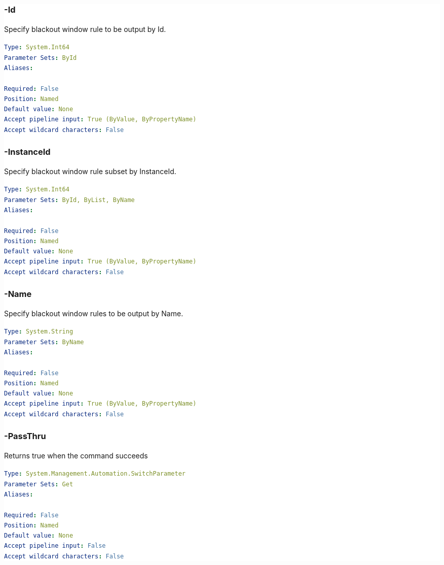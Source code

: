 ### -Id
Specify blackout window rule to be output by Id.

```yaml
Type: System.Int64
Parameter Sets: ById
Aliases:

Required: False
Position: Named
Default value: None
Accept pipeline input: True (ByValue, ByPropertyName)
Accept wildcard characters: False
```

### -InstanceId
Specify blackout window rule subset by InstanceId.

```yaml
Type: System.Int64
Parameter Sets: ById, ByList, ByName
Aliases:

Required: False
Position: Named
Default value: None
Accept pipeline input: True (ByValue, ByPropertyName)
Accept wildcard characters: False
```

### -Name
Specify blackout window rules to be output by Name.

```yaml
Type: System.String
Parameter Sets: ByName
Aliases:

Required: False
Position: Named
Default value: None
Accept pipeline input: True (ByValue, ByPropertyName)
Accept wildcard characters: False
```

### -PassThru
Returns true when the command succeeds

```yaml
Type: System.Management.Automation.SwitchParameter
Parameter Sets: Get
Aliases:

Required: False
Position: Named
Default value: None
Accept pipeline input: False
Accept wildcard characters: False
```
